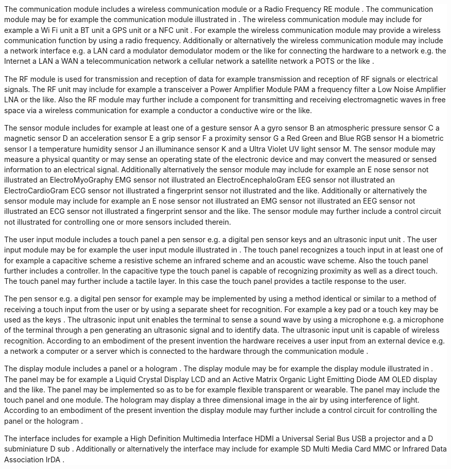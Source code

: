 The communication module includes a wireless communication module or a Radio Frequency RE module . The communication module may be for example the communication module illustrated in . The wireless communication module may include for example a Wi Fi unit a BT unit a GPS unit or a NFC unit . For example the wireless communication module may provide a wireless communication function by using a radio frequency. Additionally or alternatively the wireless communication module may include a network interface e.g. a LAN card a modulator demodulator modem or the like for connecting the hardware to a network e.g. the Internet a LAN a WAN a telecommunication network a cellular network a satellite network a POTS or the like .

The RF module is used for transmission and reception of data for example transmission and reception of RF signals or electrical signals. The RF unit may include for example a transceiver a Power Amplifier Module PAM a frequency filter a Low Noise Amplifier LNA or the like. Also the RF module may further include a component for transmitting and receiving electromagnetic waves in free space via a wireless communication for example a conductor a conductive wire or the like.

The sensor module includes for example at least one of a gesture sensor A a gyro sensor B an atmospheric pressure sensor C a magnetic sensor D an acceleration sensor E a grip sensor F a proximity sensor G a Red Green and Blue RGB sensor H a biometric sensor I a temperature humidity sensor J an illuminance sensor K and a Ultra Violet UV light sensor M. The sensor module may measure a physical quantity or may sense an operating state of the electronic device and may convert the measured or sensed information to an electrical signal. Additionally alternatively the sensor module may include for example an E nose sensor not illustrated an ElectroMyoGraphy EMG sensor not illustrated an ElectroEncephaloGram EEG sensor not illustrated an ElectroCardioGram ECG sensor not illustrated a fingerprint sensor not illustrated and the like. Additionally or alternatively the sensor module may include for example an E nose sensor not illustrated an EMG sensor not illustrated an EEG sensor not illustrated an ECG sensor not illustrated a fingerprint sensor and the like. The sensor module may further include a control circuit not illustrated for controlling one or more sensors included therein.

The user input module includes a touch panel a pen sensor e.g. a digital pen sensor keys and an ultrasonic input unit . The user input module may be for example the user input module illustrated in . The touch panel recognizes a touch input in at least one of for example a capacitive scheme a resistive scheme an infrared scheme and an acoustic wave scheme. Also the touch panel further includes a controller. In the capacitive type the touch panel is capable of recognizing proximity as well as a direct touch. The touch panel may further include a tactile layer. In this case the touch panel provides a tactile response to the user.

The pen sensor e.g. a digital pen sensor for example may be implemented by using a method identical or similar to a method of receiving a touch input from the user or by using a separate sheet for recognition. For example a key pad or a touch key may be used as the keys . The ultrasonic input unit enables the terminal to sense a sound wave by using a microphone e.g. a microphone of the terminal through a pen generating an ultrasonic signal and to identify data. The ultrasonic input unit is capable of wireless recognition. According to an embodiment of the present invention the hardware receives a user input from an external device e.g. a network a computer or a server which is connected to the hardware through the communication module .

The display module includes a panel or a hologram . The display module may be for example the display module illustrated in . The panel may be for example a Liquid Crystal Display LCD and an Active Matrix Organic Light Emitting Diode AM OLED display and the like. The panel may be implemented so as to be for example flexible transparent or wearable. The panel may include the touch panel and one module. The hologram may display a three dimensional image in the air by using interference of light. According to an embodiment of the present invention the display module may further include a control circuit for controlling the panel or the hologram .

The interface includes for example a High Definition Multimedia Interface HDMI a Universal Serial Bus USB a projector and a D subminiature D sub . Additionally or alternatively the interface may include for example SD Multi Media Card MMC or Infrared Data Association IrDA .
